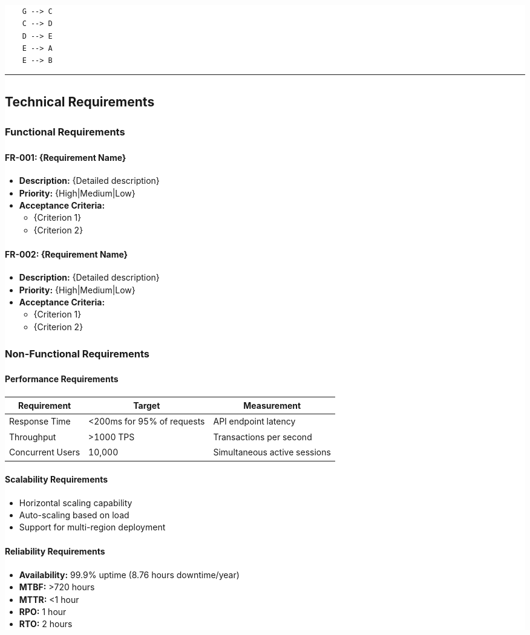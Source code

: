 ```mermaid
    G --> C
    C --> D
    D --> E
    E --> A
    E --> B
```

---

## Technical Requirements

### Functional Requirements

#### FR-001: {Requirement Name}

- **Description:** {Detailed description}
- **Priority:** {High|Medium|Low}
- **Acceptance Criteria:**
  - {Criterion 1}
  - {Criterion 2}

#### FR-002: {Requirement Name}

- **Description:** {Detailed description}
- **Priority:** {High|Medium|Low}
- **Acceptance Criteria:**
  - {Criterion 1}
  - {Criterion 2}

### Non-Functional Requirements

#### Performance Requirements

| Requirement      | Target                     | Measurement                  |
| ---------------- | -------------------------- | ---------------------------- |
| Response Time    | <200ms for 95% of requests | API endpoint latency         |
| Throughput       | >1000 TPS                  | Transactions per second      |
| Concurrent Users | 10,000                     | Simultaneous active sessions |

#### Scalability Requirements

- Horizontal scaling capability
- Auto-scaling based on load
- Support for multi-region deployment

#### Reliability Requirements

- **Availability:** 99.9% uptime (8.76 hours downtime/year)
- **MTBF:** >720 hours
- **MTTR:** <1 hour
- **RPO:** 1 hour
- **RTO:** 2 hours
